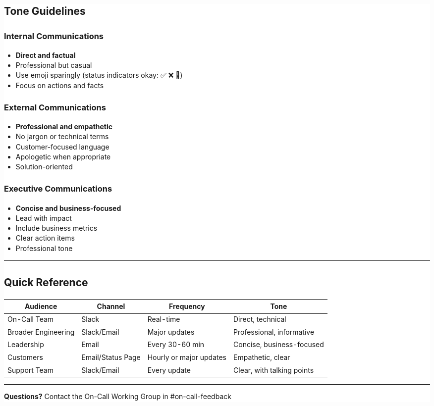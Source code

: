 ## Tone Guidelines

### Internal Communications

- **Direct and factual**
- Professional but casual
- Use emoji sparingly (status indicators okay: ✅ ❌ 🔄)
- Focus on actions and facts

### External Communications

- **Professional and empathetic**
- No jargon or technical terms
- Customer-focused language
- Apologetic when appropriate
- Solution-oriented

### Executive Communications

- **Concise and business-focused**
- Lead with impact
- Include business metrics
- Clear action items
- Professional tone

---

## Quick Reference

| Audience            | Channel           | Frequency               | Tone                       |
| ------------------- | ----------------- | ----------------------- | -------------------------- |
| On-Call Team        | Slack             | Real-time               | Direct, technical          |
| Broader Engineering | Slack/Email       | Major updates           | Professional, informative  |
| Leadership          | Email             | Every 30-60 min         | Concise, business-focused  |
| Customers           | Email/Status Page | Hourly or major updates | Empathetic, clear          |
| Support Team        | Slack/Email       | Every update            | Clear, with talking points |

---

**Questions?** Contact the On-Call Working Group in #on-call-feedback
